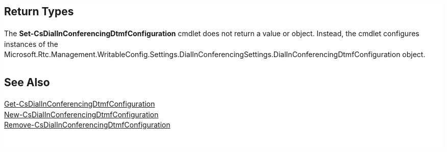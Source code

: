 <div>

## Return Types

The **Set-CsDialInConferencingDtmfConfiguration** cmdlet does not return a value or object. Instead, the cmdlet configures instances of the Microsoft.Rtc.Management.WritableConfig.Settings.DialInConferencingSettings.DialInConferencingDtmfConfiguration object.

</div>

<div>

## See Also


[Get-CsDialInConferencingDtmfConfiguration](get-csdialinconferencingdtmfconfiguration.md)  
[New-CsDialInConferencingDtmfConfiguration](new-csdialinconferencingdtmfconfiguration.md)  
[Remove-CsDialInConferencingDtmfConfiguration](remove-csdialinconferencingdtmfconfiguration.md)  
  

</div>

</div>

<span> </span>

</div>

</div>

</div>

